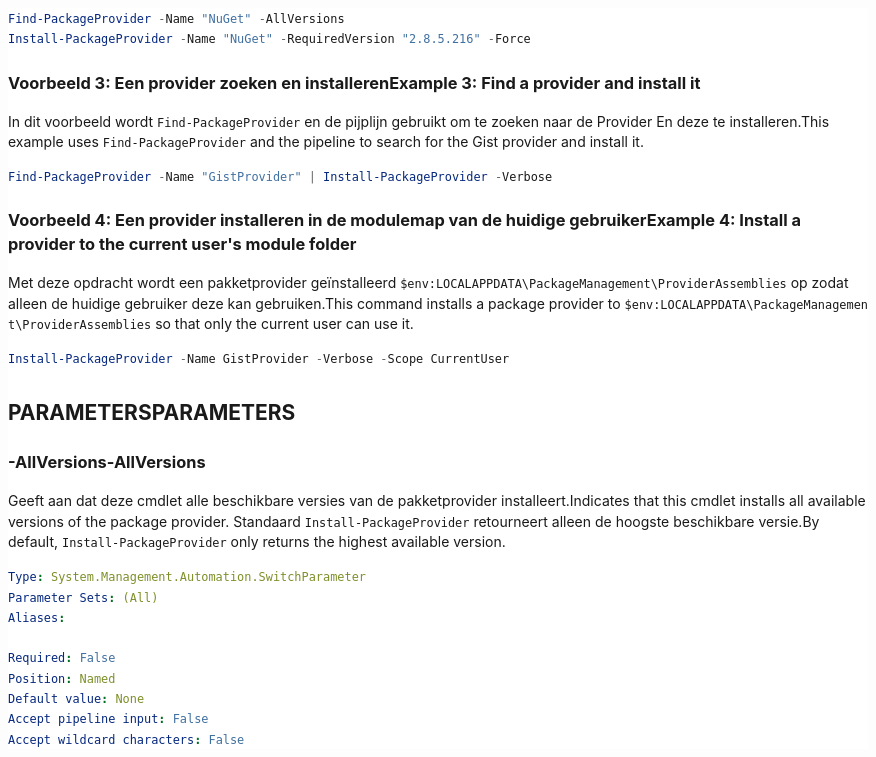 ```powershell
Find-PackageProvider -Name "NuGet" -AllVersions
Install-PackageProvider -Name "NuGet" -RequiredVersion "2.8.5.216" -Force
```

### <span data-ttu-id="47003-132">Voorbeeld 3: Een provider zoeken en installeren</span><span class="sxs-lookup"><span data-stu-id="47003-132">Example 3: Find a provider and install it</span></span>

<span data-ttu-id="47003-133">In dit voorbeeld wordt `Find-PackageProvider` en de pijplijn gebruikt om te zoeken naar de Provider En deze te installeren.</span><span class="sxs-lookup"><span data-stu-id="47003-133">This example uses `Find-PackageProvider` and the pipeline to search for the Gist provider and install it.</span></span>

```powershell
Find-PackageProvider -Name "GistProvider" | Install-PackageProvider -Verbose
```

### <span data-ttu-id="47003-134">Voorbeeld 4: Een provider installeren in de modulemap van de huidige gebruiker</span><span class="sxs-lookup"><span data-stu-id="47003-134">Example 4: Install a provider to the current user's module folder</span></span>

<span data-ttu-id="47003-135">Met deze opdracht wordt een pakketprovider geïnstalleerd `$env:LOCALAPPDATA\PackageManagement\ProviderAssemblies` op zodat alleen de huidige gebruiker deze kan gebruiken.</span><span class="sxs-lookup"><span data-stu-id="47003-135">This command installs a package provider to `$env:LOCALAPPDATA\PackageManagement\ProviderAssemblies` so that only the current user can use it.</span></span>

```powershell
Install-PackageProvider -Name GistProvider -Verbose -Scope CurrentUser
```

## <span data-ttu-id="47003-136">PARAMETERS</span><span class="sxs-lookup"><span data-stu-id="47003-136">PARAMETERS</span></span>

### <span data-ttu-id="47003-137">-AllVersions</span><span class="sxs-lookup"><span data-stu-id="47003-137">-AllVersions</span></span>

<span data-ttu-id="47003-138">Geeft aan dat deze cmdlet alle beschikbare versies van de pakketprovider installeert.</span><span class="sxs-lookup"><span data-stu-id="47003-138">Indicates that this cmdlet installs all available versions of the package provider.</span></span> <span data-ttu-id="47003-139">Standaard `Install-PackageProvider` retourneert alleen de hoogste beschikbare versie.</span><span class="sxs-lookup"><span data-stu-id="47003-139">By default, `Install-PackageProvider` only returns the highest available version.</span></span>

```yaml
Type: System.Management.Automation.SwitchParameter
Parameter Sets: (All)
Aliases:

Required: False
Position: Named
Default value: None
Accept pipeline input: False
Accept wildcard characters: False
```
